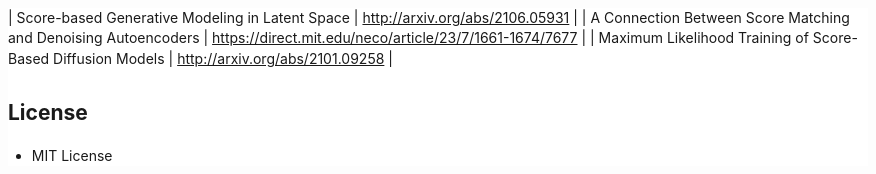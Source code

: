 | Score-based Generative Modeling in Latent Space | http://arxiv.org/abs/2106.05931 |
| A Connection Between Score Matching and Denoising Autoencoders | https://direct.mit.edu/neco/article/23/7/1661-1674/7677 |
| Maximum Likelihood Training of Score-Based Diffusion Models | http://arxiv.org/abs/2101.09258 |


## License

- MIT License


